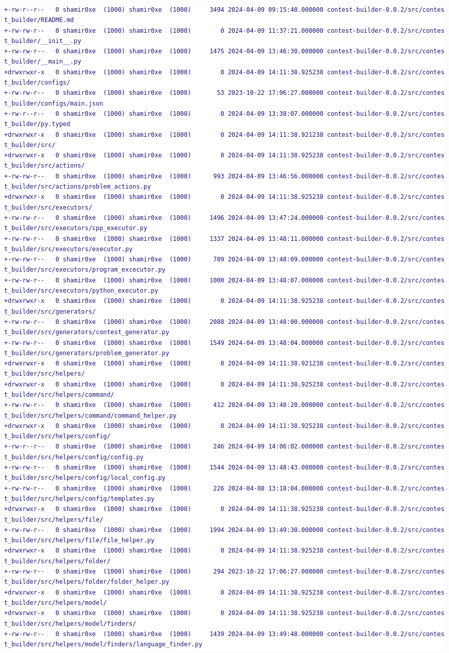 ```diff
+-rw-r--r--   0 shamir0xe  (1000) shamir0xe  (1000)     3494 2024-04-09 09:15:40.000000 contest-builder-0.0.2/src/contest_builder/README.md
+-rw-rw-r--   0 shamir0xe  (1000) shamir0xe  (1000)        0 2024-04-09 11:37:21.000000 contest-builder-0.0.2/src/contest_builder/__init__.py
+-rw-rw-r--   0 shamir0xe  (1000) shamir0xe  (1000)     1475 2024-04-09 13:46:30.000000 contest-builder-0.0.2/src/contest_builder/__main__.py
+drwxrwxr-x   0 shamir0xe  (1000) shamir0xe  (1000)        0 2024-04-09 14:11:38.925238 contest-builder-0.0.2/src/contest_builder/configs/
+-rw-rw-r--   0 shamir0xe  (1000) shamir0xe  (1000)       53 2023-10-22 17:06:27.000000 contest-builder-0.0.2/src/contest_builder/configs/main.json
+-rw-r--r--   0 shamir0xe  (1000) shamir0xe  (1000)        0 2024-04-09 13:38:07.000000 contest-builder-0.0.2/src/contest_builder/py.typed
+drwxrwxr-x   0 shamir0xe  (1000) shamir0xe  (1000)        0 2024-04-09 14:11:38.921238 contest-builder-0.0.2/src/contest_builder/src/
+drwxrwxr-x   0 shamir0xe  (1000) shamir0xe  (1000)        0 2024-04-09 14:11:38.925238 contest-builder-0.0.2/src/contest_builder/src/actions/
+-rw-rw-r--   0 shamir0xe  (1000) shamir0xe  (1000)      993 2024-04-09 13:46:56.000000 contest-builder-0.0.2/src/contest_builder/src/actions/problem_actions.py
+drwxrwxr-x   0 shamir0xe  (1000) shamir0xe  (1000)        0 2024-04-09 14:11:38.925238 contest-builder-0.0.2/src/contest_builder/src/executors/
+-rw-rw-r--   0 shamir0xe  (1000) shamir0xe  (1000)     1496 2024-04-09 13:47:24.000000 contest-builder-0.0.2/src/contest_builder/src/executors/cpp_executor.py
+-rw-rw-r--   0 shamir0xe  (1000) shamir0xe  (1000)     1337 2024-04-09 13:48:11.000000 contest-builder-0.0.2/src/contest_builder/src/executors/executor.py
+-rw-rw-r--   0 shamir0xe  (1000) shamir0xe  (1000)      709 2024-04-09 13:48:09.000000 contest-builder-0.0.2/src/contest_builder/src/executors/program_excecutor.py
+-rw-rw-r--   0 shamir0xe  (1000) shamir0xe  (1000)     1000 2024-04-09 13:48:07.000000 contest-builder-0.0.2/src/contest_builder/src/executors/python_executor.py
+drwxrwxr-x   0 shamir0xe  (1000) shamir0xe  (1000)        0 2024-04-09 14:11:38.925238 contest-builder-0.0.2/src/contest_builder/src/generators/
+-rw-rw-r--   0 shamir0xe  (1000) shamir0xe  (1000)     2088 2024-04-09 13:48:00.000000 contest-builder-0.0.2/src/contest_builder/src/generators/contest_generator.py
+-rw-rw-r--   0 shamir0xe  (1000) shamir0xe  (1000)     1549 2024-04-09 13:48:04.000000 contest-builder-0.0.2/src/contest_builder/src/generators/problem_generator.py
+drwxrwxr-x   0 shamir0xe  (1000) shamir0xe  (1000)        0 2024-04-09 14:11:38.921238 contest-builder-0.0.2/src/contest_builder/src/helpers/
+drwxrwxr-x   0 shamir0xe  (1000) shamir0xe  (1000)        0 2024-04-09 14:11:38.925238 contest-builder-0.0.2/src/contest_builder/src/helpers/command/
+-rw-rw-r--   0 shamir0xe  (1000) shamir0xe  (1000)      412 2024-04-09 13:48:20.000000 contest-builder-0.0.2/src/contest_builder/src/helpers/command/command_helper.py
+drwxrwxr-x   0 shamir0xe  (1000) shamir0xe  (1000)        0 2024-04-09 14:11:38.925238 contest-builder-0.0.2/src/contest_builder/src/helpers/config/
+-rw-r--r--   0 shamir0xe  (1000) shamir0xe  (1000)      246 2024-04-09 14:06:02.000000 contest-builder-0.0.2/src/contest_builder/src/helpers/config/config.py
+-rw-rw-r--   0 shamir0xe  (1000) shamir0xe  (1000)     1544 2024-04-09 13:48:43.000000 contest-builder-0.0.2/src/contest_builder/src/helpers/config/local_config.py
+-rw-rw-r--   0 shamir0xe  (1000) shamir0xe  (1000)      226 2024-04-08 13:18:04.000000 contest-builder-0.0.2/src/contest_builder/src/helpers/config/templates.py
+drwxrwxr-x   0 shamir0xe  (1000) shamir0xe  (1000)        0 2024-04-09 14:11:38.925238 contest-builder-0.0.2/src/contest_builder/src/helpers/file/
+-rw-rw-r--   0 shamir0xe  (1000) shamir0xe  (1000)     1994 2024-04-09 13:49:30.000000 contest-builder-0.0.2/src/contest_builder/src/helpers/file/file_helper.py
+drwxrwxr-x   0 shamir0xe  (1000) shamir0xe  (1000)        0 2024-04-09 14:11:38.925238 contest-builder-0.0.2/src/contest_builder/src/helpers/folder/
+-rw-rw-r--   0 shamir0xe  (1000) shamir0xe  (1000)      294 2023-10-22 17:06:27.000000 contest-builder-0.0.2/src/contest_builder/src/helpers/folder/folder_helper.py
+drwxrwxr-x   0 shamir0xe  (1000) shamir0xe  (1000)        0 2024-04-09 14:11:38.925238 contest-builder-0.0.2/src/contest_builder/src/helpers/model/
+drwxrwxr-x   0 shamir0xe  (1000) shamir0xe  (1000)        0 2024-04-09 14:11:38.925238 contest-builder-0.0.2/src/contest_builder/src/helpers/model/finders/
+-rw-rw-r--   0 shamir0xe  (1000) shamir0xe  (1000)     1439 2024-04-09 13:49:48.000000 contest-builder-0.0.2/src/contest_builder/src/helpers/model/finders/language_finder.py
```
